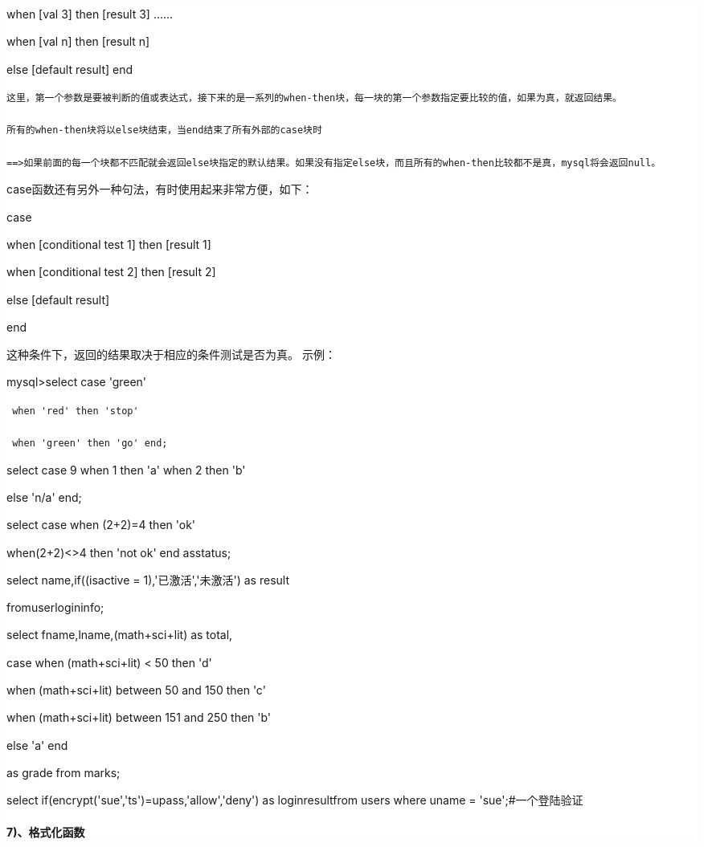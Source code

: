 when [val 3] then [result 3]
......

when [val n] then [result n]

else [default result]
end
    
    这里，第一个参数是要被判断的值或表达式，接下来的是一系列的when-then块，每一块的第一个参数指定要比较的值，如果为真，就返回结果。
    
    所有的when-then块将以else块结束，当end结束了所有外部的case块时
    
    ==>如果前面的每一个块都不匹配就会返回else块指定的默认结果。如果没有指定else块，而且所有的when-then比较都不是真，mysql将会返回null。

case函数还有另外一种句法，有时使用起来非常方便，如下：

case

when [conditional test 1] then [result 1]

when [conditional test 2] then [result 2]

else [default result]

end

这种条件下，返回的结果取决于相应的条件测试是否为真。
示例：

mysql>select case 'green'

     when 'red' then 'stop'

     when 'green' then 'go' end;

select case 9 when 1 then 'a' when 2 then 'b' 

else 'n/a' end;

select case when (2+2)=4 then 'ok' 

when(2+2)<>4 then 'not ok' end asstatus;

select name,if((isactive = 
1),'已激活','未激活') as result 

fromuserlogininfo;

select fname,lname,(math+sci+lit) as total,

case when (math+sci+lit) < 50 then 'd'

when (math+sci+lit) between 50 and 150 then 'c'

when (math+sci+lit) between 151 and 250 then 'b'

else 'a' end

as grade from marks;

select if(encrypt('sue','ts')=upass,'allow','deny') as loginresultfrom users where uname = 'sue';#一个登陆验证
 

#### 7)、格式化函数
